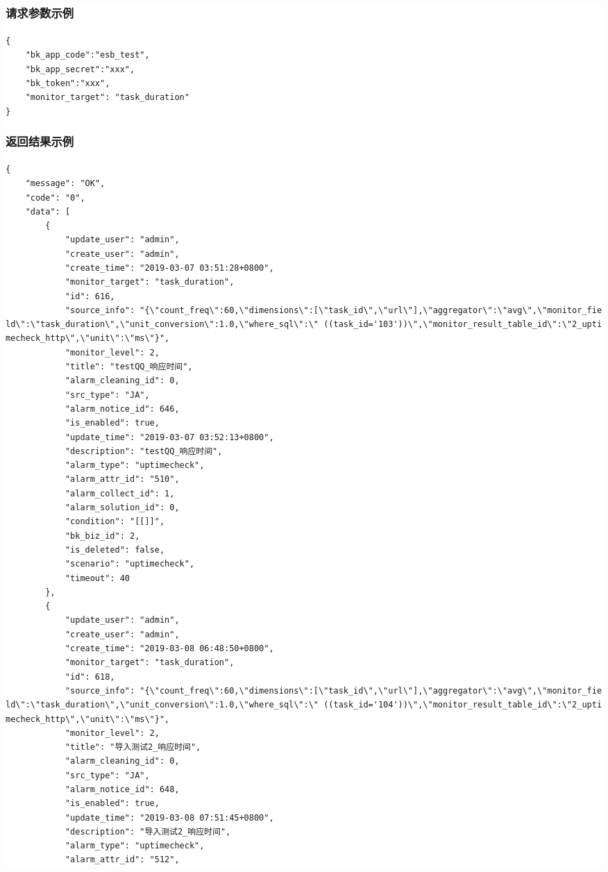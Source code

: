 
### 请求参数示例

```
{
    "bk_app_code":"esb_test",
    "bk_app_secret":"xxx",
    "bk_token":"xxx",
    "monitor_target": "task_duration"
}
```

### 返回结果示例

```
{
    "message": "OK",
    "code": "0",
    "data": [
        {
            "update_user": "admin",
            "create_user": "admin",
            "create_time": "2019-03-07 03:51:28+0800",
            "monitor_target": "task_duration",
            "id": 616,
            "source_info": "{\"count_freq\":60,\"dimensions\":[\"task_id\",\"url\"],\"aggregator\":\"avg\",\"monitor_field\":\"task_duration\",\"unit_conversion\":1.0,\"where_sql\":\" ((task_id='103'))\",\"monitor_result_table_id\":\"2_uptimecheck_http\",\"unit\":\"ms\"}",
            "monitor_level": 2,
            "title": "testQQ_响应时间",
            "alarm_cleaning_id": 0,
            "src_type": "JA",
            "alarm_notice_id": 646,
            "is_enabled": true,
            "update_time": "2019-03-07 03:52:13+0800",
            "description": "testQQ_响应时间",
            "alarm_type": "uptimecheck",
            "alarm_attr_id": "510",
            "alarm_collect_id": 1,
            "alarm_solution_id": 0,
            "condition": "[[]]",
            "bk_biz_id": 2,
            "is_deleted": false,
            "scenario": "uptimecheck",
            "timeout": 40
        },
        {
            "update_user": "admin",
            "create_user": "admin",
            "create_time": "2019-03-08 06:48:50+0800",
            "monitor_target": "task_duration",
            "id": 618,
            "source_info": "{\"count_freq\":60,\"dimensions\":[\"task_id\",\"url\"],\"aggregator\":\"avg\",\"monitor_field\":\"task_duration\",\"unit_conversion\":1.0,\"where_sql\":\" ((task_id='104'))\",\"monitor_result_table_id\":\"2_uptimecheck_http\",\"unit\":\"ms\"}",
            "monitor_level": 2,
            "title": "导入测试2_响应时间",
            "alarm_cleaning_id": 0,
            "src_type": "JA",
            "alarm_notice_id": 648,
            "is_enabled": true,
            "update_time": "2019-03-08 07:51:45+0800",
            "description": "导入测试2_响应时间",
            "alarm_type": "uptimecheck",
            "alarm_attr_id": "512",
```